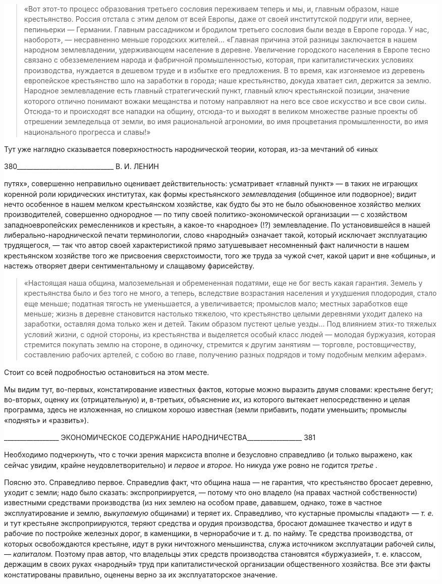 >«Вот этот-то процесс образования третьего сословия переживаем теперь и мы, и, главным образом, наше крестьянство. Россия отстала с этим делом от всей Европы, даже от своей институтской подруги или, вернее, пепиньерки — Германии. Главным рассадником и бродилом третьего сословия были везде в Европе города. У нас, наоборот», — несравненно меньше городских жителей... «Главная причина этой разницы заключается в нашем народном землевладении, удерживающем население в деревне. Увеличе­ние городского населения в Европе тесно связано с обезземелением народа и фабричной промышленно­стью, которая, при капиталистических условиях производства, нуждается в дешевом труде и в избытке его предложения. В то время, как изгоняемое из деревень европейское крестьянство шло на заработки в города; наше крестьянство, докуда хватает сил, держится за землю. Народное землевладение есть глав­ный стратегический пункт, главный ключ крестьянской позиции, значение которого отлично понимают вожаки мещанства и потому направляют на него все свое искусство и все свои силы. Отсюда-то и проис­ходят все нападки на общину, отсюда-то и выходят в великом множестве разные проекты об отрешении земледельца от земли, во имя рациональной агрономии, во имя процветания промышленности, во имя национального прогресса и славы!»

Тут уже наглядно сказывается поверхностность народнической теории, которая, из-за мечтаний об «иных

  

380______________________________ В. И. ЛЕНИН

путях», совершенно неправильно оценивает действительность: усматривает «главный пункт» — в таких не играющих коренной роли юридических институтах, как формы крестьянского _землевладения_ (общинное или подворное); видит нечто особенное в на­шем мелком крестьянском хозяйстве, как будто бы это не было обыкновенное хозяйст­во мелких производителей, совершенно однородное — по типу своей политико-экономической организации — с хозяйством западноевропейских ремесленников и крестьян, а какое-то «народное» (!?) землевладение. По установившейся в нашей либе­рально-народнической печати терминологии, слово «народный» означает такой, кото­рый исключает эксплуатацию трудящегося, — так что автор своей характеристикой прямо затушевывает несомненный факт наличности в нашем крестьянском хозяйстве того же присвоения сверхстоимости, того же труда за чужой счет, какой царит и вне «общины», и настежь отворяет двери сентиментальному и слащавому фарисейству.

>«Настоящая наша община, малоземельная и обремененная податями, еще не бог весть какая гарантия. Земель у крестьянства было и без того не много, а теперь, вследствие возрастания населения и ухудше­ния плодородия, стало еще меньше; податная тягость не уменьшается, а увеличивается; промыслов мало; местных заработков еще меньше; жизнь в деревне становится настолько тяжелою, что крестьянство це­лыми деревнями уходит далеко на заработки, оставляя дома только жен и детей. Таким образом пустеют целые уезды... Под влиянием этих-то тяжелых условий жизни, с одной стороны, из крестьянства и выде­ляется особый класс людей — молодая буржуазия, которая стремится покупать землю на стороне, в оди­ночку, стремится к другим занятиям — торговле, ростовщичеству, составлению рабочих артелей, с со­бою во главе, получению разных подрядов и тому подобным мелким аферам».

Стоит со всей подробностью остановиться на этом месте.

Мы видим тут, во-первых, констатирование известных фактов, которые можно выра­зить двумя словами: крестьяне бегут; во-вторых, оценку их (отрицательную) и, в-третьих, объяснение их, из которого вытекает непосредственно и целая программа, здесь не изложенная, но слишком хорошо известная (земли прибавить, подати умень­шить; промыслы «поднять» и «развить»).

  

_________________ ЭКОНОМИЧЕСКОЕ СОДЕРЖАНИЕ НАРОДНИЧЕСТВА_________________ 381

Необходимо подчеркнуть, что с точки зрения марксиста вполне и безусловно спра­ведливо (и только выражено, как сейчас увидим, крайне неудовлетворительно) и _первое_ и _второе._ Но никуда уже ровно не годится _третье ._

Поясню это. Справедливо первое. Справедлив факт, что община наша — не гаран­тия, что крестьянство бросает деревню, уходит с земли; надо было сказать: экспро­приируется, — потому что оно владело (на правах частной собственности) известными средствами производства (из них землею на особом праве, дававшем, однако, тоже в частное эксплуатирование и землю, _выкупаемую_ общинами) и теряет их. Справедливо, что кустарные промыслы «падают» — _т. е._ и тут крестьяне экспроприируются, теряют средства и орудия производства, бросают домашнее ткачество и идут в рабочие по по­стройке железных дорог, в каменщики, в чернорабочие и т. д. по найму. Те средства производства, от которых освобождаются крестьяне, идут в руки ничтожного мень­шинства, служа источником эксплуатации рабочей силы, — _капиталом._ Поэтому прав автор, что владельцы этих средств производства становятся «буржуазией», т. е. клас­сом, держащим в своих руках «народный» труд при капиталистической организации общественного хозяйства. Все эти факты констатированы правильно, оценены верно за их эксплуататорское значение.
